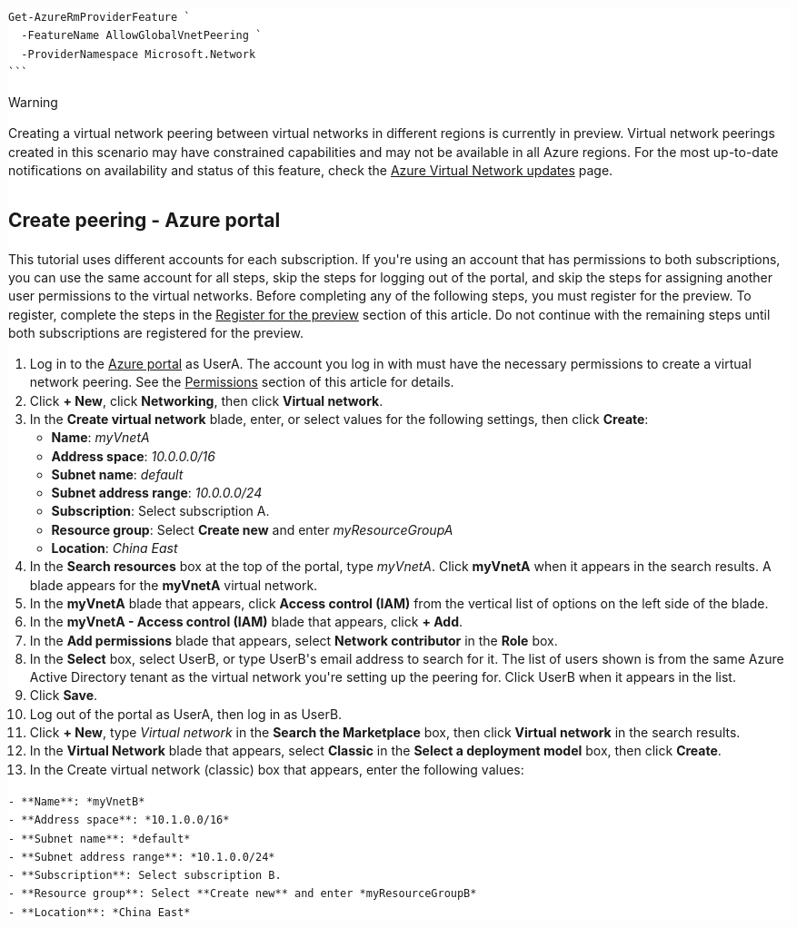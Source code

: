     Get-AzureRmProviderFeature `
      -FeatureName AllowGlobalVnetPeering `
      -ProviderNamespace Microsoft.Network
    ```
  > [!WARNING]
  > Creating a virtual network peering between virtual networks in different regions is currently in preview. Virtual network peerings created in this scenario may have constrained capabilities and may not be available in all Azure regions. For the most up-to-date notifications on availability and status of this feature, check the [Azure Virtual Network updates](https://www.azure.cn/what-is-new/) page.

## <a name="portal"></a>Create peering - Azure portal

This tutorial uses different accounts for each subscription. If you're using an account that has permissions to both subscriptions, you can use the same account for all steps, skip the steps for logging out of the portal, and skip the steps for assigning another user permissions to the virtual networks. Before completing any of the following steps, you must register for the preview. To register, complete the steps in the [Register for the preview](#register) section of this article. Do not continue with the remaining steps until both subscriptions are registered for the preview.

1. Log in to the [Azure portal](https://portal.azure.cn) as UserA. The account you log in with must have the necessary permissions to create a virtual network peering. See the [Permissions](#permissions) section of this article for details.
2. Click **+ New**, click **Networking**, then click **Virtual network**.
3. In the **Create virtual network** blade, enter, or select values for the following settings, then click **Create**:
    - **Name**: *myVnetA*
    - **Address space**: *10.0.0.0/16*
    - **Subnet name**: *default*
    - **Subnet address range**: *10.0.0.0/24*
    - **Subscription**: Select subscription A.
    - **Resource group**: Select **Create new** and enter *myResourceGroupA*
    - **Location**: *China East*
4. In the **Search resources** box at the top of the portal, type *myVnetA*. Click **myVnetA** when it appears in the search results. A blade appears for the **myVnetA** virtual network.
5. In the **myVnetA** blade that appears, click **Access control (IAM)** from the vertical list of options on the left side of the blade.
6. In the **myVnetA - Access control (IAM)** blade that appears, click **+ Add**.
7. In the **Add permissions** blade that appears, select **Network contributor** in the **Role** box.
8. In the **Select** box, select UserB, or type UserB's email address to search for it. The list of users shown is from the same Azure Active Directory tenant as the virtual network you're setting up the peering for. Click UserB when it appears in the list.
9. Click **Save**.
10. Log out of the portal as UserA, then log in as UserB.
11. Click **+ New**, type *Virtual network* in the **Search the Marketplace** box, then click **Virtual network** in the search results.
12. In the **Virtual Network** blade that appears, select **Classic** in the **Select a deployment model** box, then click **Create**.
13.   In the Create virtual network (classic) box that appears, enter the following values:

    - **Name**: *myVnetB*
    - **Address space**: *10.1.0.0/16*
    - **Subnet name**: *default*
    - **Subnet address range**: *10.1.0.0/24*
    - **Subscription**: Select subscription B.
    - **Resource group**: Select **Create new** and enter *myResourceGroupB*
    - **Location**: *China East*
